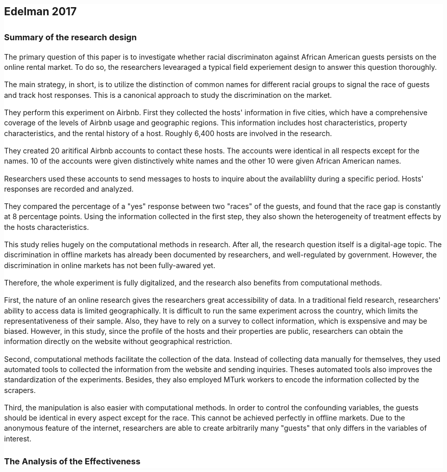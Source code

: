 
## Edelman 2017

### Summary of the research design

The primary question of this paper is to investigate whether racial discriminaton against African American guests persists on the online rental market. To do so, the researchers levearaged a typical field experiement design to answer this question thoroughly. 

The main strategy, in short, is to utilize the distinction of common names for different racial groups to signal the race of guests and track host responses. This is a canonical approach to study the discrimination on the market. 

They perform this experiment on Airbnb. First they collected the hosts' information in five cities, which have a comprehensive coverage of the levels of Airbnb usage and geographic regions. This information includes host characteristics, property characteristics, and the rental history of a host. Roughly 6,400 hosts are involved in the research.

They created 20 aritifical Airbnb accounts to contact these hosts. The accounts were identical in all respects except for the names. 10 of the accounts were given distinctively white names and the other 10 were given African American names.

Researchers used these accounts to send messages to hosts to inquire about the availablilty during a specific period. Hosts' responses are recorded and analyzed. 

They compared the percentage of a "yes" response between two "races" of the guests, and found that the race gap is constantly at 8 percentage points. Using the information collected in the first step, they also shown the heterogeneity of treatment effects by the hosts characteristics.

This study relies hugely on the computational methods in research. After all, the research question itself is a digital-age topic. The discrimination in offline markets has already been documented by researchers, and well-regulated by government. However, the discrimination in online markets has not been fully-awared yet. 

Therefore, the whole experiment is fully digitalized, and the research also benefits from computational methods.

First, the nature of an online research gives the researchers great accessibility of data. In a traditional field research, researchers' ability to access data is limited geographically. It is difficult to run the same experiment across the country, which limits the representativeness of their sample. Also, they have to rely on a survey to collect information, which is exspensive and may be biased. However, in this study, since the profile of the hosts and their properties are public, researchers can obtain the information directly on the website without geographical restriction.

Second, computational methods facilitate the collection of the data. Instead of collecting data manually for themselves, they used automated tools to collected the information from the website and sending inquiries. Theses automated tools also improves the standardization of the experiments. Besides, they also employed MTurk workers to encode the information collected by the scrapers. 

Third, the manipulation is also easier with computational methods. In order to control the confounding variables, the guests should be identical in every aspect except for the race. This cannot be achieved perfectly in offline markets. Due to the anonymous feature of the internet, researchers are able to create arbitrarily many "guests" that only differs in the variables of interest.


### The Analysis of the Effectiveness
